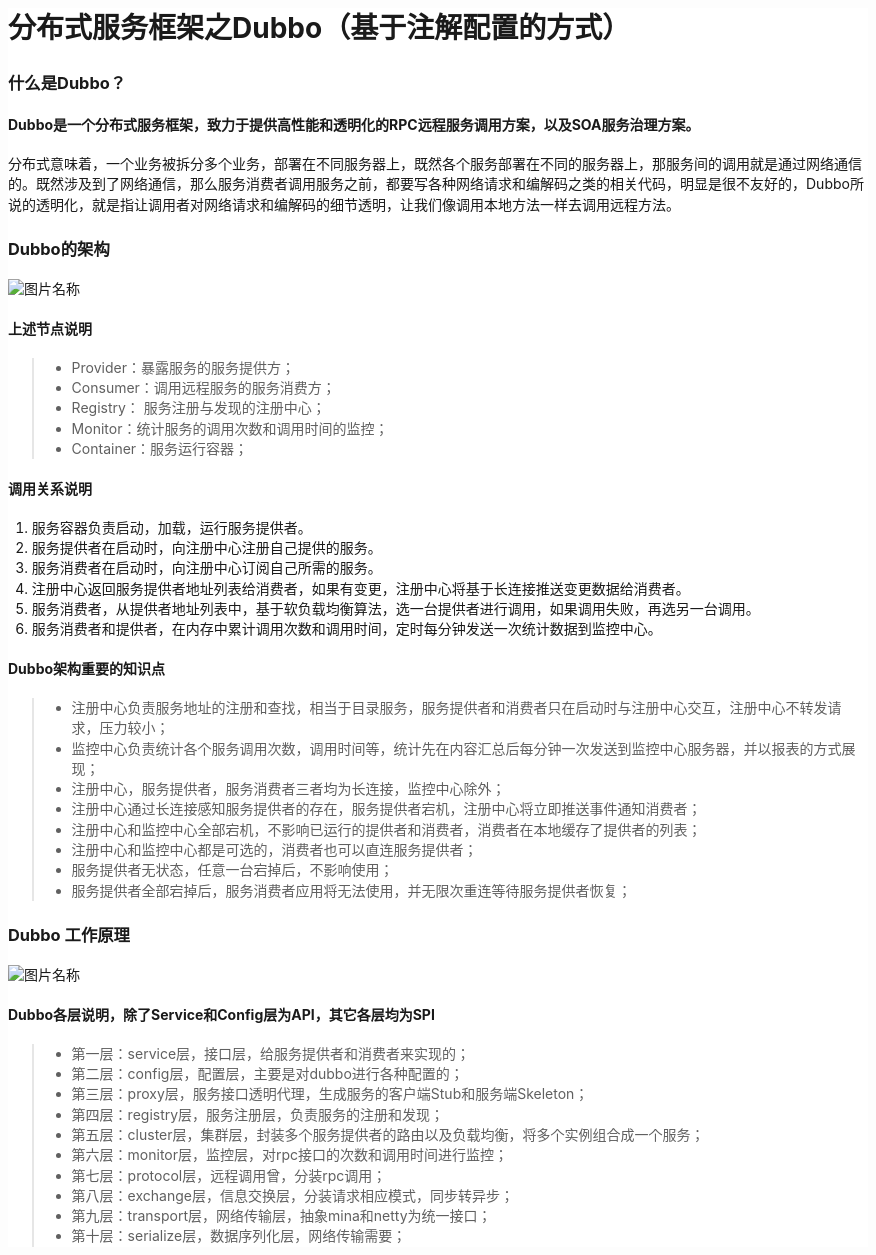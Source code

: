 # 分布式服务框架之Dubbo（基于注解配置的方式）

### 什么是Dubbo？
#### Dubbo是一个分布式服务框架，致力于提供高性能和透明化的RPC远程服务调用方案，以及SOA服务治理方案。
分布式意味着，一个业务被拆分多个业务，部署在不同服务器上，既然各个服务部署在不同的服务器上，那服务间的调用就是通过网络通信的。既然涉及到了网络通信，那么服务消费者调用服务之前，都要写各种网络请求和编解码之类的相关代码，明显是很不友好的，Dubbo所说的透明化，就是指让调用者对网络请求和编解码的细节透明，让我们像调用本地方法一样去调用远程方法。

### Dubbo的架构
<img src="https://raw.githubusercontent.com/ipipman/JavaSpringBootSamples/master/ReadmeMaterial/dubbo/991608375409_.pic.jpg" width = "500" height = "320" alt="图片名称" align=center />

#### 上述节点说明
> - Provider：暴露服务的服务提供方；
> - Consumer：调用远程服务的服务消费方；
> - Registry： 服务注册与发现的注册中心；
> - Monitor：统计服务的调用次数和调用时间的监控；
> - Container：服务运行容器；

#### 调用关系说明
1. 服务容器负责启动，加载，运行服务提供者。
2. 服务提供者在启动时，向注册中心注册自己提供的服务。
3. 服务消费者在启动时，向注册中心订阅自己所需的服务。
4. 注册中心返回服务提供者地址列表给消费者，如果有变更，注册中心将基于长连接推送变更数据给消费者。
5. 服务消费者，从提供者地址列表中，基于软负载均衡算法，选一台提供者进行调用，如果调用失败，再选另一台调用。
6. 服务消费者和提供者，在内存中累计调用次数和调用时间，定时每分钟发送一次统计数据到监控中心。

#### Dubbo架构重要的知识点
> - 注册中心负责服务地址的注册和查找，相当于目录服务，服务提供者和消费者只在启动时与注册中心交互，注册中心不转发请求，压力较小；
> - 监控中心负责统计各个服务调用次数，调用时间等，统计先在内容汇总后每分钟一次发送到监控中心服务器，并以报表的方式展现；
> - 注册中心，服务提供者，服务消费者三者均为长连接，监控中心除外；
> - 注册中心通过长连接感知服务提供者的存在，服务提供者宕机，注册中心将立即推送事件通知消费者；
> - 注册中心和监控中心全部宕机，不影响已运行的提供者和消费者，消费者在本地缓存了提供者的列表；
> - 注册中心和监控中心都是可选的，消费者也可以直连服务提供者；
> - 服务提供者无状态，任意一台宕掉后，不影响使用；
> - 服务提供者全部宕掉后，服务消费者应用将无法使用，并无限次重连等待服务提供者恢复；

### Dubbo 工作原理
<img src="https://raw.githubusercontent.com/ipipman/JavaSpringBootSamples/master/ReadmeMaterial/dubbo/1001608375467_.pic.jpg" width = "700" height = "640" alt="图片名称" align=center />

#### Dubbo各层说明，除了Service和Config层为API，其它各层均为SPI
> - 第一层：service层，接口层，给服务提供者和消费者来实现的；
> - 第二层：config层，配置层，主要是对dubbo进行各种配置的；
> - 第三层：proxy层，服务接口透明代理，生成服务的客户端Stub和服务端Skeleton；
> - 第四层：registry层，服务注册层，负责服务的注册和发现；
> - 第五层：cluster层，集群层，封装多个服务提供者的路由以及负载均衡，将多个实例组合成一个服务；
> - 第六层：monitor层，监控层，对rpc接口的次数和调用时间进行监控；
> - 第七层：protocol层，远程调用曾，分装rpc调用；
> - 第八层：exchange层，信息交换层，分装请求相应模式，同步转异步；
> - 第九层：transport层，网络传输层，抽象mina和netty为统一接口；
> - 第十层：serialize层，数据序列化层，网络传输需要；
